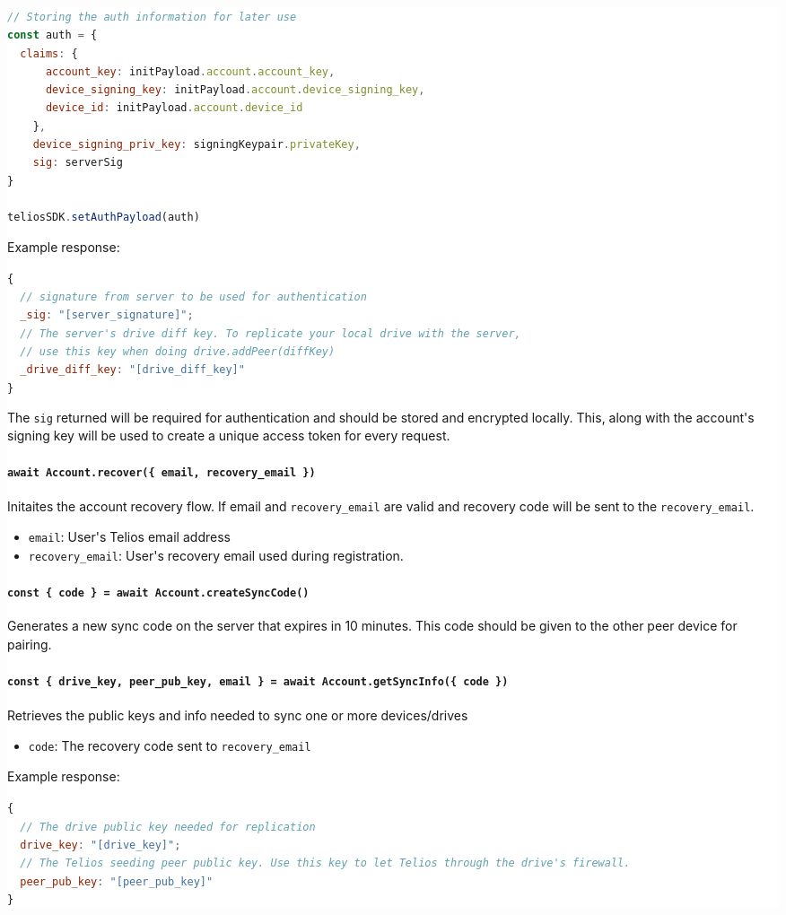 ```js
// Storing the auth information for later use
const auth = {
  claims: {
      account_key: initPayload.account.account_key,
      device_signing_key: initPayload.account.device_signing_key,
      device_id: initPayload.account.device_id
    },
    device_signing_priv_key: signingKeypair.privateKey,
    sig: serverSig
}

teliosSDK.setAuthPayload(auth)
```

Example response:

```js
{
  // signature from server to be used for authentication
  _sig: "[server_signature]";
  // The server's drive diff key. To replicate your local drive with the server, 
  // use this key when doing drive.addPeer(diffKey)
  _drive_diff_key: "[drive_diff_key]"
}
```

The `sig` returned will be required for authentication and should be stored and encrypted locally. This, along with the account's signing key will be used to create a unique access token for every request.

#### `await Account.recover({ email, recovery_email })`

Initaites the account recovery flow. If email and `recovery_email` are valid and recovery code will be sent to the `recovery_email`.

- `email`: User's Telios email address
- `recovery_email`: User's recovery email used during registration.

#### `const { code } = await Account.createSyncCode()`

Generates a new sync code on the server that expires in 10 minutes. This code should be given to the other peer device for pairing.

#### `const { drive_key, peer_pub_key, email } = await Account.getSyncInfo({ code })`

Retrieves the public keys and info needed to sync one or more devices/drives

- `code`: The recovery code sent to `recovery_email`

Example response:

```js
{
  // The drive public key needed for replication
  drive_key: "[drive_key]";
  // The Telios seeding peer public key. Use this key to let Telios through the drive's firewall.
  peer_pub_key: "[peer_pub_key]"
}
```
